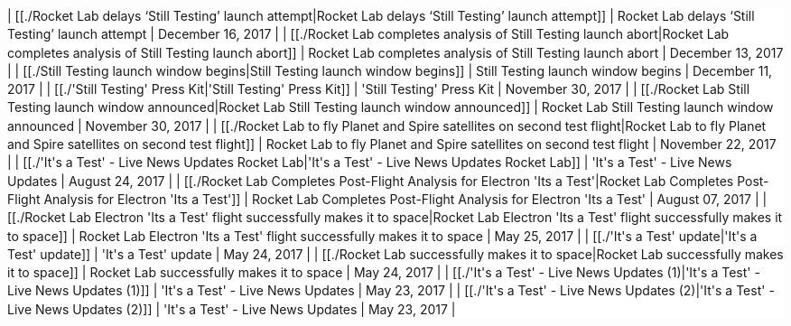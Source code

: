 | [[./Rocket Lab delays ‘Still Testing’ launch attempt\|Rocket Lab delays ‘Still Testing’ launch attempt]]                                                                                                                                                                                         | Rocket Lab delays ‘Still Testing’ launch attempt                                                                                              | December 16, 2017  |
| [[./Rocket Lab completes analysis of Still Testing launch abort\|Rocket Lab completes analysis of Still Testing launch abort]]                                                                                                                                                                   | Rocket Lab completes analysis of Still Testing launch abort                                                                                   | December 13, 2017  |
| [[./Still Testing launch window begins\|Still Testing launch window begins]]                                                                                                                                                                                                                     | Still Testing launch window begins                                                                                                            | December 11, 2017  |
| [[./'Still Testing' Press Kit\|'Still Testing' Press Kit]]                                                                                                                                                                                                                                       | 'Still Testing' Press Kit                                                                                                                     | November 30, 2017  |
| [[./Rocket Lab Still Testing launch window announced\|Rocket Lab Still Testing launch window announced]]                                                                                                                                                                                         | Rocket Lab Still Testing launch window announced                                                                                              | November 30, 2017  |
| [[./Rocket Lab to fly Planet and Spire satellites on second test flight\|Rocket Lab to fly Planet and Spire satellites on second test flight]]                                                                                                                                                   | Rocket Lab to fly Planet and Spire satellites on second test flight                                                                           | November 22, 2017  |
| [[./'It's a Test' - Live News Updates  Rocket Lab\|'It's a Test' - Live News Updates  Rocket Lab]]                                                                                                                                                                                               | 'It's a Test' - Live News Updates                                                                                                             | August 24, 2017    |
| [[./Rocket Lab Completes Post-Flight Analysis for Electron 'Its a Test'\|Rocket Lab Completes Post-Flight Analysis for Electron 'Its a Test']]                                                                                                                                                   | Rocket Lab Completes Post-Flight Analysis for Electron 'Its a Test'                                                                           | August 07, 2017    |
| [[./Rocket Lab Electron 'Its a Test' flight successfully makes it to space\|Rocket Lab Electron 'Its a Test' flight successfully makes it to space]]                                                                                                                                             | Rocket Lab Electron 'Its a Test' flight successfully makes it to space                                                                        | May 25, 2017       |
| [[./'It's a Test' update\|'It's a Test' update]]                                                                                                                                                                                                                                                 | 'It's a Test' update                                                                                                                          | May 24, 2017       |
| [[./Rocket Lab successfully makes it to space\|Rocket Lab successfully makes it to space]]                                                                                                                                                                                                       | Rocket Lab successfully makes it to space                                                                                                     | May 24, 2017       |
| [[./'It's a Test' - Live News Updates (1)\|'It's a Test' - Live News Updates (1)]]                                                                                                                                                                                                               | 'It's a Test' - Live News Updates                                                                                                             | May 23, 2017       |
| [[./'It's a Test' - Live News Updates (2)\|'It's a Test' - Live News Updates (2)]]                                                                                                                                                                                                               | 'It's a Test' - Live News Updates                                                                                                             | May 23, 2017       |